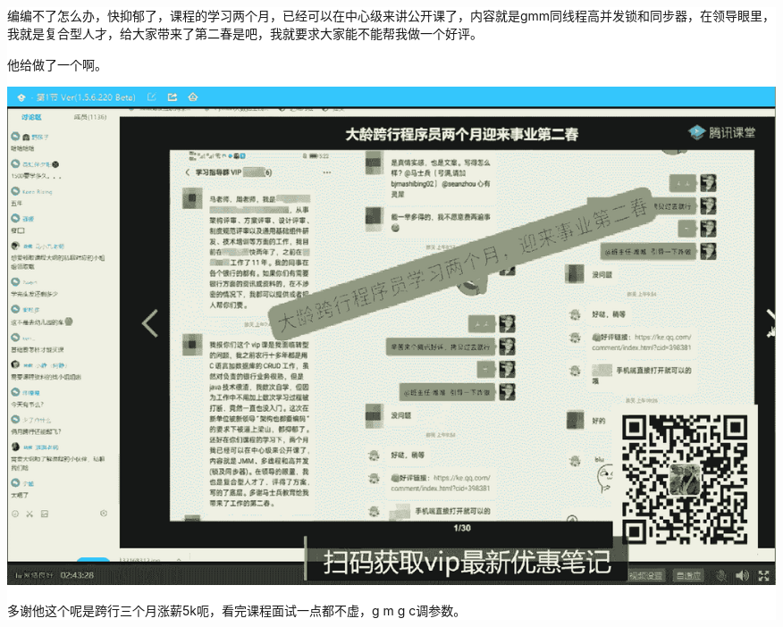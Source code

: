 编编不了怎么办，快抑郁了，课程的学习两个月，已经可以在中心级来讲公开课了，内容就是gmm同线程高并发锁和同步器，在领导眼里，我就是复合型人才，给大家带来了第二春是吧，我就要求大家能不能帮我做一个好评。

他给做了一个啊。

![](img/a1776d4b4700b86a6a58aac09fba6bc7_3.png)

多谢他这个呢是跨行三个月涨薪5k呃，看完课程面试一点都不虚，g m g c调参数。
